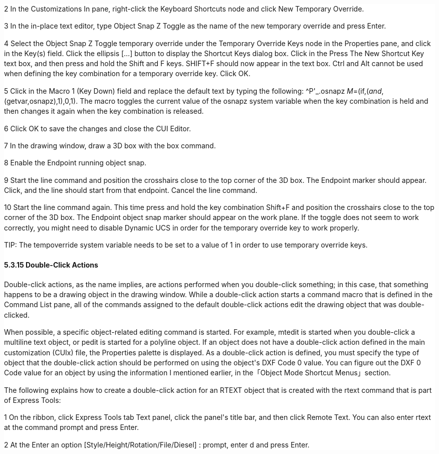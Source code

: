 2 In the Customizations In pane, right-click the Keyboard Shortcuts node and click New Temporary Override.

3 In the in-place text editor, type Object Snap Z Toggle as the name of the new temporary override and press Enter.

4 Select the Object Snap Z Toggle temporary override under the Temporary Override Keys node in the Properties pane, and click in the Key(s) field. Click the ellipsis […] button to display the Shortcut Keys dialog box. Click in the Press The New Shortcut Key text box, and then press and hold the Shift and F keys. SHIFT+F should now appear in the text box. Ctrl and Alt cannot be used when defining the key combination for a temporary override key. Click OK.

5 Click in the Macro 1 (Key Down) field and replace the default text by typing the following: ^P'_.osnapz $M=$(if,$(and,$(getvar,osnapz),1),0,1). The macro toggles the current value of the osnapz system variable when the key combination is held and then changes it again when the key combination is released.

6 Click OK to save the changes and close the CUI Editor.

7 In the drawing window, draw a 3D box with the box command.

8 Enable the Endpoint running object snap.

9 Start the line command and position the crosshairs close to the top corner of the 3D box. The Endpoint marker should appear. Click, and the line should start from that endpoint. Cancel the line command.

10 Start the line command again. This time press and hold the key combination Shift+F and position the crosshairs close to the top corner of the 3D box. The Endpoint object snap marker should appear on the work plane. If the toggle does not seem to work correctly, you might need to disable Dynamic UCS in order for the temporary override key to work properly.

TIP: The tempoverride system variable needs to be set to a value of 1 in order to use temporary override keys.

#### 5.3.15 Double-Click Actions

Double-click actions, as the name implies, are actions performed when you double-click something; in this case, that something happens to be a drawing object in the drawing window. While a double-click action starts a command macro that is defined in the Command List pane, all of the commands assigned to the default double-click actions edit the drawing object that was double-clicked.

When possible, a specific object-related editing command is started. For example, mtedit is started when you double-click a multiline text object, or pedit is started for a polyline object. If an object does not have a double-click action defined in the main customization (CUIx) file, the Properties palette is displayed. As a double-click action is defined, you must specify the type of object that the double-click action should be performed on using the object's DXF Code 0 value. You can figure out the DXF 0 Code value for an object by using the information I mentioned earlier, in the「Object Mode Shortcut Menus」section.

The following explains how to create a double-click action for an RTEXT object that is created with the rtext command that is part of Express Tools:

1 On the ribbon, click Express Tools tab Text panel, click the panel's title bar, and then click Remote Text. You can also enter rtext at the command prompt and press Enter.

2 At the Enter an option [Style/Height/Rotation/File/Diesel] <Diesel>: prompt, enter d and press Enter.
